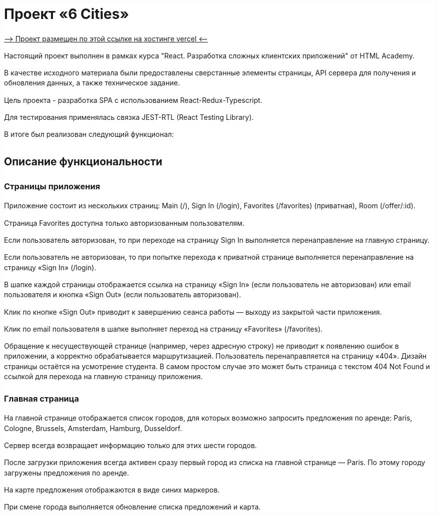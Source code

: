 # Проект «6 Cities»

[--> Проект размещен по этой ссылке на хостинге vercel <--](https://1558623-six-cities-8-ai5d3gowp-iandreiabramov.vercel.app/)

Настоящий проект выполнен в рамках курса "React. Разработка сложных клиентских приложений" от HTML Academy.

В качестве исходного материала были предоставлены сверстанные элементы страницы, API сервера для получения и обновления данных, а также техническое задание. 

Цель проекта - разработка SPA с использованием React-Redux-Typescript.

Для тестирования применялась связка JEST-RTL (React Testing Library).

В итоге был реализован следующий функционал:

## Описание функциональности
### Страницы приложения

Приложение состоит из нескольких страниц: Main (/), Sign In (/login), Favorites (/favorites) (приватная), Room (/offer/:id).

Страница Favorites доступна только авторизованным пользователям.

Если пользователь авторизован, то при переходе на страницу Sign In выполняется перенаправление на главную страницу.

Если пользователь не авторизован, то при попытке перехода к приватной странице выполняется перенаправление на страницу «Sign In» (/login).

В шапке каждой страницы отображается ссылка на страницу «Sign In» (если пользователь не авторизован) или email пользователя и кнопка «Sign Out» (если пользователь авторизован).

Клик по кнопке «Sign Out» приводит к завершению сеанса работы — выходу из закрытой части приложения.

Клик по email пользователя в шапке выполняет переход на страницу «Favorites» (/favorites).

Обращение к несуществующей странице (например, через адресную строку) не приводит к появлению ошибок в приложении, а корректно обрабатывается маршрутизацией. Пользователь перенаправляется на страницу «404». Дизайн страницы остаётся на усмотрение студента. В самом простом случае это может быть страница с текстом 404 Not Found и ссылкой для перехода на главную страницу приложения. 

### Главная страница
На главной странице отображается список городов, для которых возможно запросить предложения по аренде: Paris, Cologne, Brussels, Amsterdam, Hamburg, Dusseldorf.

Сервер всегда возвращает информацию только для этих шести городов.

После загрузки приложения всегда активен сразу первый город из списка на главной странице — Paris. По этому городу загружены предложения по аренде.

На карте предложения отображаются в виде синих маркеров.

При смене города выполняется обновление списка предложений и карта.
